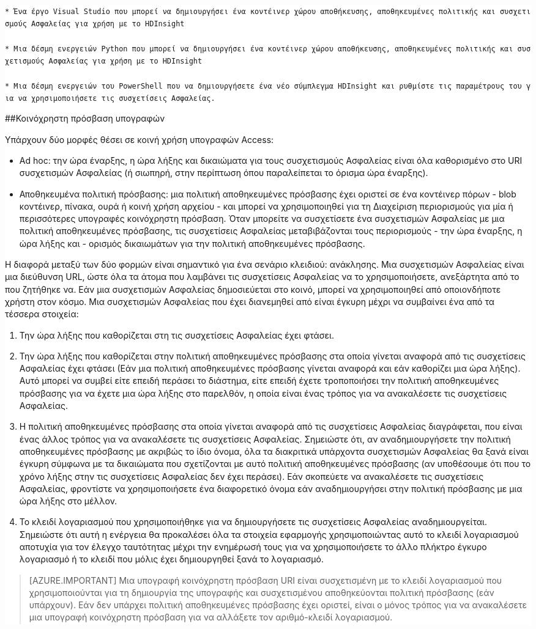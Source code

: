     * Ένα έργο Visual Studio που μπορεί να δημιουργήσει ένα κοντέινερ χώρου αποθήκευσης, αποθηκευμένες πολιτικής και συσχετισμούς Ασφαλείας για χρήση με το HDInsight
    
    * Μια δέσμη ενεργειών Python που μπορεί να δημιουργήσει ένα κοντέινερ χώρου αποθήκευσης, αποθηκευμένες πολιτικής και συσχετισμούς Ασφαλείας για χρήση με το HDInsight
    
    * Μια δέσμη ενεργειών του PowerShell που να δημιουργήσετε ένα νέο σύμπλεγμα HDInsight και ρυθμίστε τις παραμέτρους του για να χρησιμοποιήσετε τις συσχετίσεις Ασφαλείας.

##<a name="shared-access-signatures"></a>Κοινόχρηστη πρόσβαση υπογραφών

Υπάρχουν δύο μορφές θέσει σε κοινή χρήση υπογραφών Access:

* Ad hoc: την ώρα έναρξης, η ώρα λήξης και δικαιώματα για τους συσχετισμούς Ασφαλείας είναι όλα καθορισμένο στο URI συσχετισμών Ασφαλείας (ή σιωπηρή, στην περίπτωση όπου παραλείπεται το όρισμα ώρα έναρξης).

* Αποθηκευμένα πολιτική πρόσβασης: μια πολιτική αποθηκευμένες πρόσβασης έχει οριστεί σε ένα κοντέινερ πόρων - blob κοντέινερ, πίνακα, ουρά ή κοινή χρήση αρχείου - και μπορεί να χρησιμοποιηθεί για τη Διαχείριση περιορισμούς για μία ή περισσότερες υπογραφές κοινόχρηστη πρόσβαση. Όταν μπορείτε να συσχετίσετε ένα συσχετισμών Ασφαλείας με μια πολιτική αποθηκευμένες πρόσβασης, τις συσχετίσεις Ασφαλείας μεταβιβάζονται τους περιορισμούς - την ώρα έναρξης, η ώρα λήξης και - ορισμός δικαιωμάτων για την πολιτική αποθηκευμένες πρόσβασης.

Η διαφορά μεταξύ των δύο φορμών είναι σημαντικό για ένα σενάριο κλειδιού: ανάκλησης. Μια συσχετισμών Ασφαλείας είναι μια διεύθυνση URL, ώστε όλα τα άτομα που λαμβάνει τις συσχετίσεις Ασφαλείας να το χρησιμοποιήσετε, ανεξάρτητα από το που ζητήθηκε να. Εάν μια συσχετισμών Ασφαλείας δημοσιεύεται στο κοινό, μπορεί να χρησιμοποιηθεί από οποιονδήποτε χρήστη στον κόσμο. Μια συσχετισμών Ασφαλείας που έχει διανεμηθεί από είναι έγκυρη μέχρι να συμβαίνει ένα από τα τέσσερα στοιχεία:

1. Την ώρα λήξης που καθορίζεται στη τις συσχετίσεις Ασφαλείας έχει φτάσει.

2. Την ώρα λήξης που καθορίζεται στην πολιτική αποθηκευμένες πρόσβασης στα οποία γίνεται αναφορά από τις συσχετίσεις Ασφαλείας έχει φτάσει (Εάν μια πολιτική αποθηκευμένες πρόσβασης γίνεται αναφορά και εάν καθορίζει μια ώρα λήξης). Αυτό μπορεί να συμβεί είτε επειδή περάσει το διάστημα, είτε επειδή έχετε τροποποιήσει την πολιτική αποθηκευμένες πρόσβασης για να έχετε μια ώρα λήξης στο παρελθόν, η οποία είναι ένας τρόπος για να ανακαλέσετε τις συσχετίσεις Ασφαλείας.

3. Η πολιτική αποθηκευμένες πρόσβασης στα οποία γίνεται αναφορά από τις συσχετίσεις Ασφαλείας διαγράφεται, που είναι ένας άλλος τρόπος για να ανακαλέσετε τις συσχετίσεις Ασφαλείας. Σημειώστε ότι, αν αναδημιουργήσετε την πολιτική αποθηκευμένες πρόσβασης με ακριβώς το ίδιο όνομα, όλα τα διακριτικά υπάρχοντα συσχετισμών Ασφαλείας θα ξανά είναι έγκυρη σύμφωνα με τα δικαιώματα που σχετίζονται με αυτό πολιτική αποθηκευμένες πρόσβασης (αν υποθέσουμε ότι που το χρόνο λήξης στην τις συσχετίσεις Ασφαλείας δεν έχει περάσει). Εάν σκοπεύετε να ανακαλέσετε τις συσχετίσεις Ασφαλείας, φροντίστε να χρησιμοποιήσετε ένα διαφορετικό όνομα εάν αναδημιουργήσει στην πολιτική πρόσβασης με μια ώρα λήξης στο μέλλον.

4. Το κλειδί λογαριασμού που χρησιμοποιήθηκε για να δημιουργήσετε τις συσχετίσεις Ασφαλείας αναδημιουργείται. Σημειώστε ότι αυτή η ενέργεια θα προκαλέσει όλα τα στοιχεία εφαρμογής χρησιμοποιώντας αυτό το κλειδί λογαριασμού αποτυχία για τον έλεγχο ταυτότητας μέχρι την ενημέρωσή τους για να χρησιμοποιήσετε το άλλο πλήκτρο έγκυρο λογαριασμό ή το κλειδί που μόλις έχει δημιουργηθεί ξανά το λογαριασμό.

> [AZURE.IMPORTANT] Μια υπογραφή κοινόχρηστη πρόσβαση URI είναι συσχετισμένη με το κλειδί λογαριασμού που χρησιμοποιούνται για τη δημιουργία της υπογραφής και συσχετισμένου αποθηκεύονται πολιτική πρόσβασης (εάν υπάρχουν). Εάν δεν υπάρχει πολιτική αποθηκευμένες πρόσβασης έχει οριστεί, είναι ο μόνος τρόπος για να ανακαλέσετε μια υπογραφή κοινόχρηστη πρόσβαση για να αλλάξετε τον αριθμό-κλειδί λογαριασμού. 


[powershell]: ../powershell-install-configure.md
